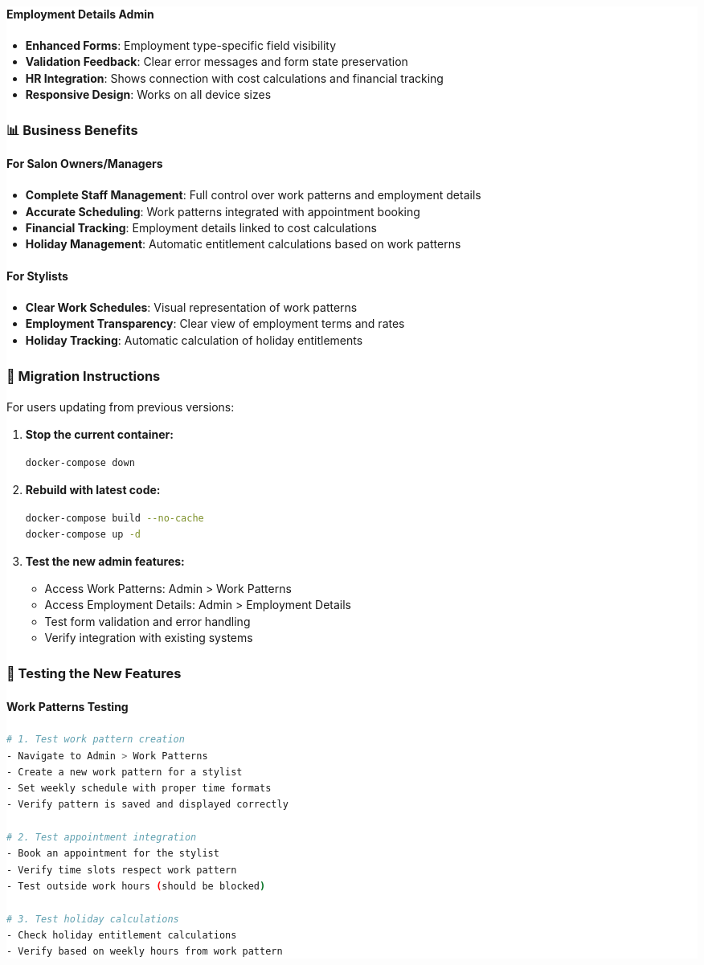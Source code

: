 #### Employment Details Admin
- **Enhanced Forms**: Employment type-specific field visibility
- **Validation Feedback**: Clear error messages and form state preservation
- **HR Integration**: Shows connection with cost calculations and financial tracking
- **Responsive Design**: Works on all device sizes

### 📊 Business Benefits

#### For Salon Owners/Managers
- **Complete Staff Management**: Full control over work patterns and employment details
- **Accurate Scheduling**: Work patterns integrated with appointment booking
- **Financial Tracking**: Employment details linked to cost calculations
- **Holiday Management**: Automatic entitlement calculations based on work patterns

#### For Stylists
- **Clear Work Schedules**: Visual representation of work patterns
- **Employment Transparency**: Clear view of employment terms and rates
- **Holiday Tracking**: Automatic calculation of holiday entitlements

### 🚀 Migration Instructions

For users updating from previous versions:

1. **Stop the current container:**
   ```bash
   docker-compose down
   ```

2. **Rebuild with latest code:**
   ```bash
   docker-compose build --no-cache
   docker-compose up -d
   ```

3. **Test the new admin features:**
   - Access Work Patterns: Admin > Work Patterns
   - Access Employment Details: Admin > Employment Details
   - Test form validation and error handling
   - Verify integration with existing systems

### 🧪 Testing the New Features

#### Work Patterns Testing
```bash
# 1. Test work pattern creation
- Navigate to Admin > Work Patterns
- Create a new work pattern for a stylist
- Set weekly schedule with proper time formats
- Verify pattern is saved and displayed correctly

# 2. Test appointment integration
- Book an appointment for the stylist
- Verify time slots respect work pattern
- Test outside work hours (should be blocked)

# 3. Test holiday calculations
- Check holiday entitlement calculations
- Verify based on weekly hours from work pattern
```
